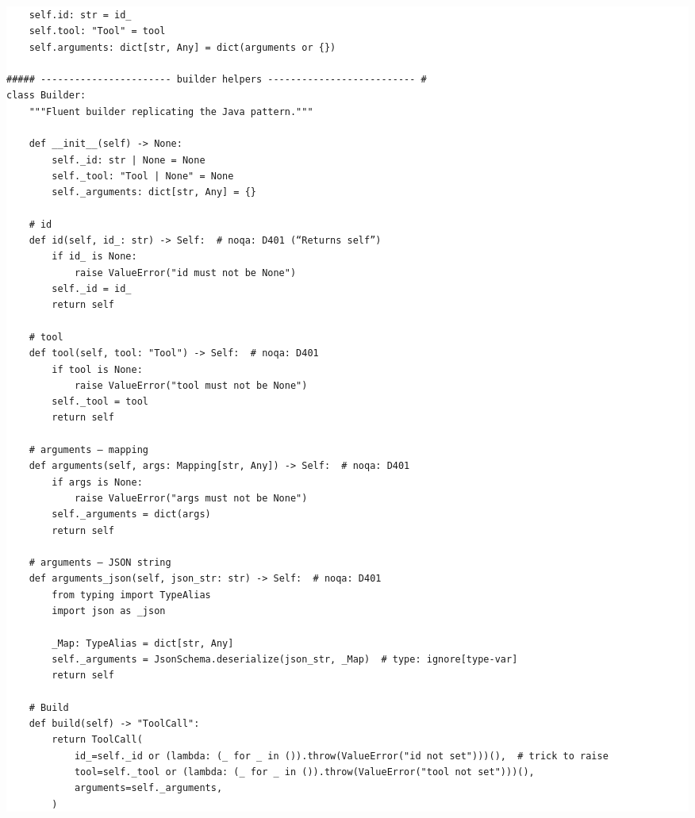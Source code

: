         self.id: str = id_
        self.tool: "Tool" = tool
        self.arguments: dict[str, Any] = dict(arguments or {})

    ##### ----------------------- builder helpers -------------------------- #
    class Builder:
        """Fluent builder replicating the Java pattern."""

        def __init__(self) -> None:
            self._id: str | None = None
            self._tool: "Tool | None" = None
            self._arguments: dict[str, Any] = {}

        # id
        def id(self, id_: str) -> Self:  # noqa: D401 (“Returns self”)
            if id_ is None:
                raise ValueError("id must not be None")
            self._id = id_
            return self

        # tool
        def tool(self, tool: "Tool") -> Self:  # noqa: D401
            if tool is None:
                raise ValueError("tool must not be None")
            self._tool = tool
            return self

        # arguments – mapping
        def arguments(self, args: Mapping[str, Any]) -> Self:  # noqa: D401
            if args is None:
                raise ValueError("args must not be None")
            self._arguments = dict(args)
            return self

        # arguments – JSON string
        def arguments_json(self, json_str: str) -> Self:  # noqa: D401
            from typing import TypeAlias
            import json as _json

            _Map: TypeAlias = dict[str, Any]
            self._arguments = JsonSchema.deserialize(json_str, _Map)  # type: ignore[type-var]
            return self

        # Build
        def build(self) -> "ToolCall":
            return ToolCall(
                id_=self._id or (lambda: (_ for _ in ()).throw(ValueError("id not set")))(),  # trick to raise
                tool=self._tool or (lambda: (_ for _ in ()).throw(ValueError("tool not set")))(),
                arguments=self._arguments,
            )
